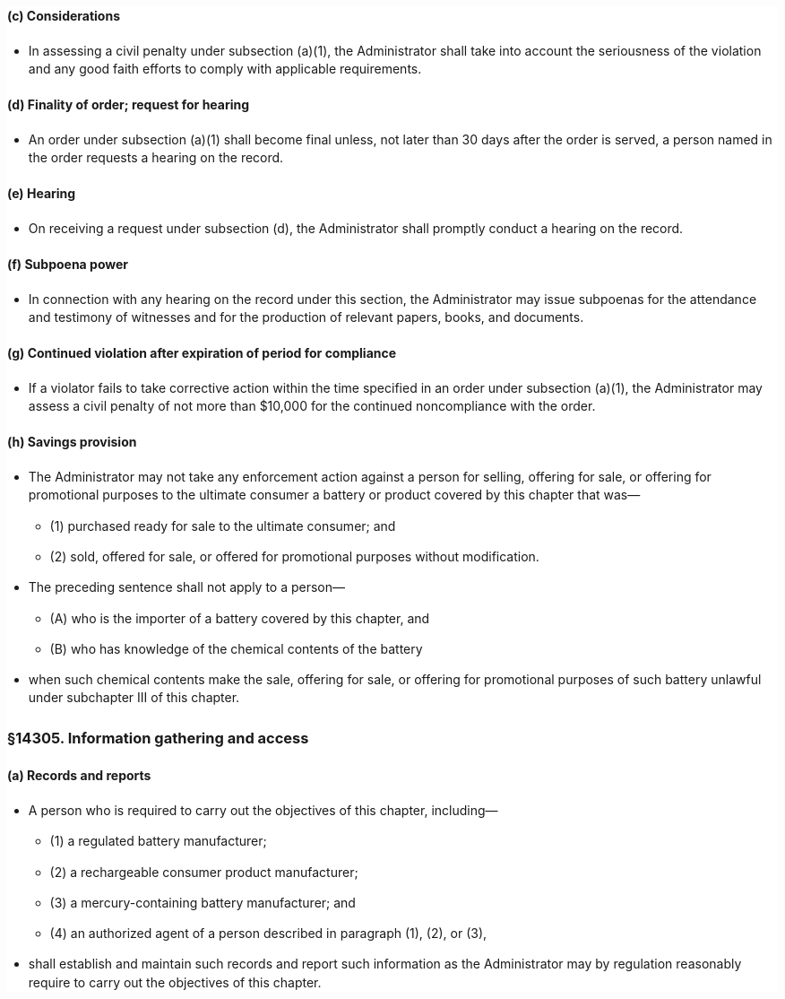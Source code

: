 #### (c) Considerations
* In assessing a civil penalty under subsection (a)(1), the Administrator shall take into account the seriousness of the violation and any good faith efforts to comply with applicable requirements.

#### (d) Finality of order; request for hearing
* An order under subsection (a)(1) shall become final unless, not later than 30 days after the order is served, a person named in the order requests a hearing on the record.

#### (e) Hearing
* On receiving a request under subsection (d), the Administrator shall promptly conduct a hearing on the record.

#### (f) Subpoena power
* In connection with any hearing on the record under this section, the Administrator may issue subpoenas for the attendance and testimony of witnesses and for the production of relevant papers, books, and documents.

#### (g) Continued violation after expiration of period for compliance
* If a violator fails to take corrective action within the time specified in an order under subsection (a)(1), the Administrator may assess a civil penalty of not more than $10,000 for the continued noncompliance with the order.

#### (h) Savings provision
* The Administrator may not take any enforcement action against a person for selling, offering for sale, or offering for promotional purposes to the ultimate consumer a battery or product covered by this chapter that was—

  * (1) purchased ready for sale to the ultimate consumer; and

  * (2) sold, offered for sale, or offered for promotional purposes without modification.


* The preceding sentence shall not apply to a person—

  * (A) who is the importer of a battery covered by this chapter, and

  * (B) who has knowledge of the chemical contents of the battery


* when such chemical contents make the sale, offering for sale, or offering for promotional purposes of such battery unlawful under subchapter III of this chapter.

### §14305. Information gathering and access
#### (a) Records and reports
* A person who is required to carry out the objectives of this chapter, including—

  * (1) a regulated battery manufacturer;

  * (2) a rechargeable consumer product manufacturer;

  * (3) a mercury-containing battery manufacturer; and

  * (4) an authorized agent of a person described in paragraph (1), (2), or (3),


* shall establish and maintain such records and report such information as the Administrator may by regulation reasonably require to carry out the objectives of this chapter.

